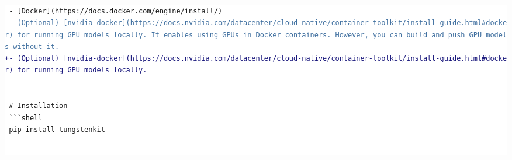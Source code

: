 ```diff
 - [Docker](https://docs.docker.com/engine/install/)
-- (Optional) [nvidia-docker](https://docs.nvidia.com/datacenter/cloud-native/container-toolkit/install-guide.html#docker) for running GPU models locally. It enables using GPUs in Docker containers. However, you can build and push GPU models without it.
+- (Optional) [nvidia-docker](https://docs.nvidia.com/datacenter/cloud-native/container-toolkit/install-guide.html#docker) for running GPU models locally. 
 
 
 # Installation
 ```shell
 pip install tungstenkit
 ```
```

